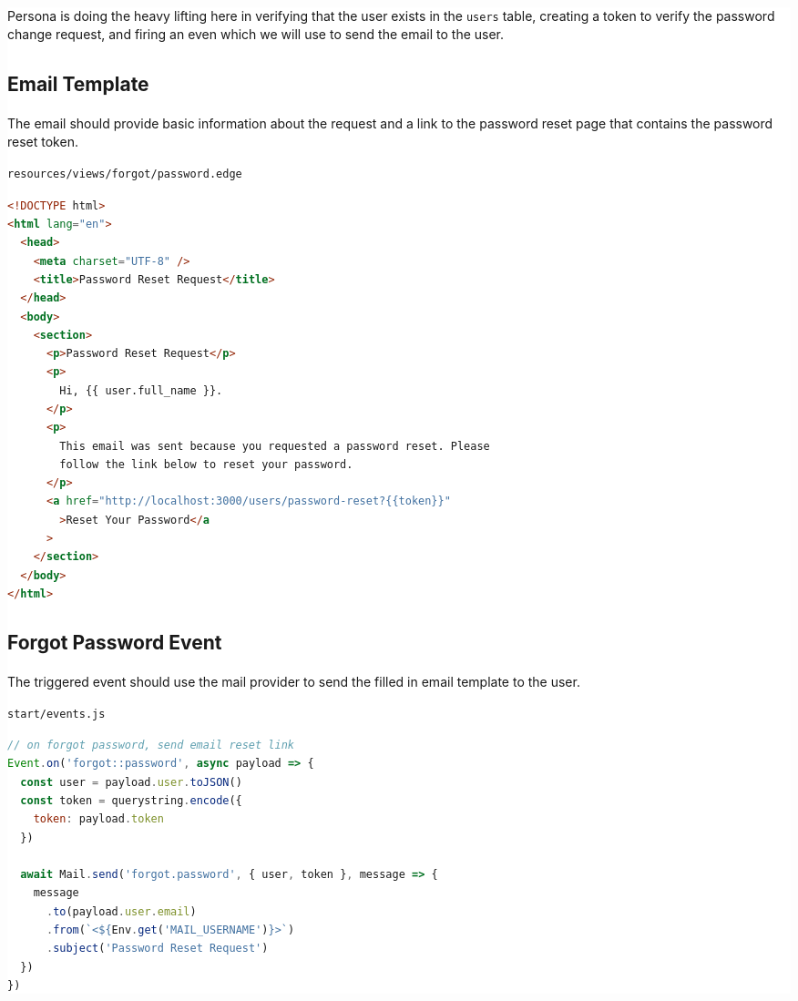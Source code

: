 Persona is doing the heavy lifting here in verifying that the user exists in the `users` table, creating a token to verify the password change request, and firing an even which we will use to send the email to the user.

## Email Template

The email should provide basic information about the request and a link to the password reset page that contains the password reset token.

`resources/views/forgot/password.edge`

```html
<!DOCTYPE html>
<html lang="en">
  <head>
    <meta charset="UTF-8" />
    <title>Password Reset Request</title>
  </head>
  <body>
    <section>
      <p>Password Reset Request</p>
      <p>
        Hi, {{ user.full_name }}.
      </p>
      <p>
        This email was sent because you requested a password reset. Please
        follow the link below to reset your password.
      </p>
      <a href="http://localhost:3000/users/password-reset?{{token}}"
        >Reset Your Password</a
      >
    </section>
  </body>
</html>
```

## Forgot Password Event

The triggered event should use the mail provider to send the filled in email template to the user.

`start/events.js`

```javascript
// on forgot password, send email reset link
Event.on('forgot::password', async payload => {
  const user = payload.user.toJSON()
  const token = querystring.encode({
    token: payload.token
  })

  await Mail.send('forgot.password', { user, token }, message => {
    message
      .to(payload.user.email)
      .from(`<${Env.get('MAIL_USERNAME')}>`)
      .subject('Password Reset Request')
  })
})
```
